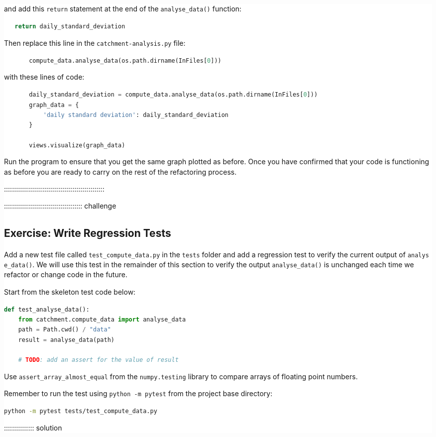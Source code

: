 and add this `return` statement at the end of the `analyse_data()` function:

```python
   return daily_standard_deviation
```

Then replace this line in the `catchment-analysis.py` file:

```python
       compute_data.analyse_data(os.path.dirname(InFiles[0]))
```

with these lines of code:

```python
       daily_standard_deviation = compute_data.analyse_data(os.path.dirname(InFiles[0]))
       graph_data = {
           'daily standard deviation': daily_standard_deviation
       }

       views.visualize(graph_data)
```

Run the program to ensure that you get the same graph plotted as before.
Once you have confirmed that your code is functioning as before
you are ready to carry on the rest of the refactoring process.


::::::::::::::::::::::::::::::::::::::::::::::::::

:::::::::::::::::::::::::::::::::::::::  challenge

## Exercise: Write Regression Tests

Add a new test file called `test_compute_data.py` in the `tests` folder and
add a regression test to verify the current output of `analyse_data()`. We will use this test
in the remainder of this section to verify the output `analyse_data()` is unchanged each time
we refactor or change code in the future.

Start from the skeleton test code below:

```python
def test_analyse_data():
    from catchment.compute_data import analyse_data
    path = Path.cwd() / "data"
    result = analyse_data(path)

    # TODO: add an assert for the value of result
```

Use `assert_array_almost_equal` from the `numpy.testing` library to
compare arrays of floating point numbers.

Remember to run the test using `python -m pytest` from the project base directory:

```bash
python -m pytest tests/test_compute_data.py
```

:::::::::::::::  solution
